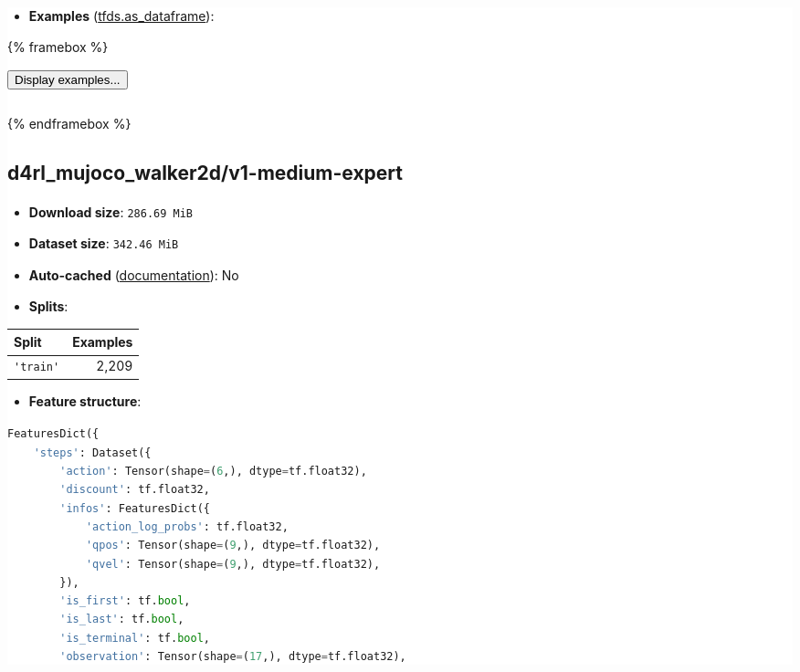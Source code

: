 *   **Examples**
    ([tfds.as_dataframe](https://www.tensorflow.org/datasets/api_docs/python/tfds/as_dataframe)):



{% framebox %}

<button id="displaydataframe">Display examples...</button>
<div id="dataframecontent" style="overflow-x:auto"></div>
<script>
const url = "https://storage.googleapis.com/tfds-data/visualization/dataframe/d4rl_mujoco_walker2d-v1-medium-1.2.0.html";
const dataButton = document.getElementById('displaydataframe');
dataButton.addEventListener('click', async () => {
  // Disable the button after clicking (dataframe loaded only once).
  dataButton.disabled = true;

  const contentPane = document.getElementById('dataframecontent');
  try {
    const response = await fetch(url);
    // Error response codes don't throw an error, so force an error to show
    // the error message.
    if (!response.ok) throw Error(response.statusText);

    const data = await response.text();
    contentPane.innerHTML = data;
  } catch (e) {
    contentPane.innerHTML =
        'Error loading examples. If the error persist, please open '
        + 'a new issue.';
  }
});
</script>

{% endframebox %}



## d4rl_mujoco_walker2d/v1-medium-expert

*   **Download size**: `286.69 MiB`

*   **Dataset size**: `342.46 MiB`

*   **Auto-cached**
    ([documentation](https://www.tensorflow.org/datasets/performances#auto-caching)):
    No

*   **Splits**:

Split     | Examples
:-------- | -------:
`'train'` | 2,209

*   **Feature structure**:

```python
FeaturesDict({
    'steps': Dataset({
        'action': Tensor(shape=(6,), dtype=tf.float32),
        'discount': tf.float32,
        'infos': FeaturesDict({
            'action_log_probs': tf.float32,
            'qpos': Tensor(shape=(9,), dtype=tf.float32),
            'qvel': Tensor(shape=(9,), dtype=tf.float32),
        }),
        'is_first': tf.bool,
        'is_last': tf.bool,
        'is_terminal': tf.bool,
        'observation': Tensor(shape=(17,), dtype=tf.float32),
```